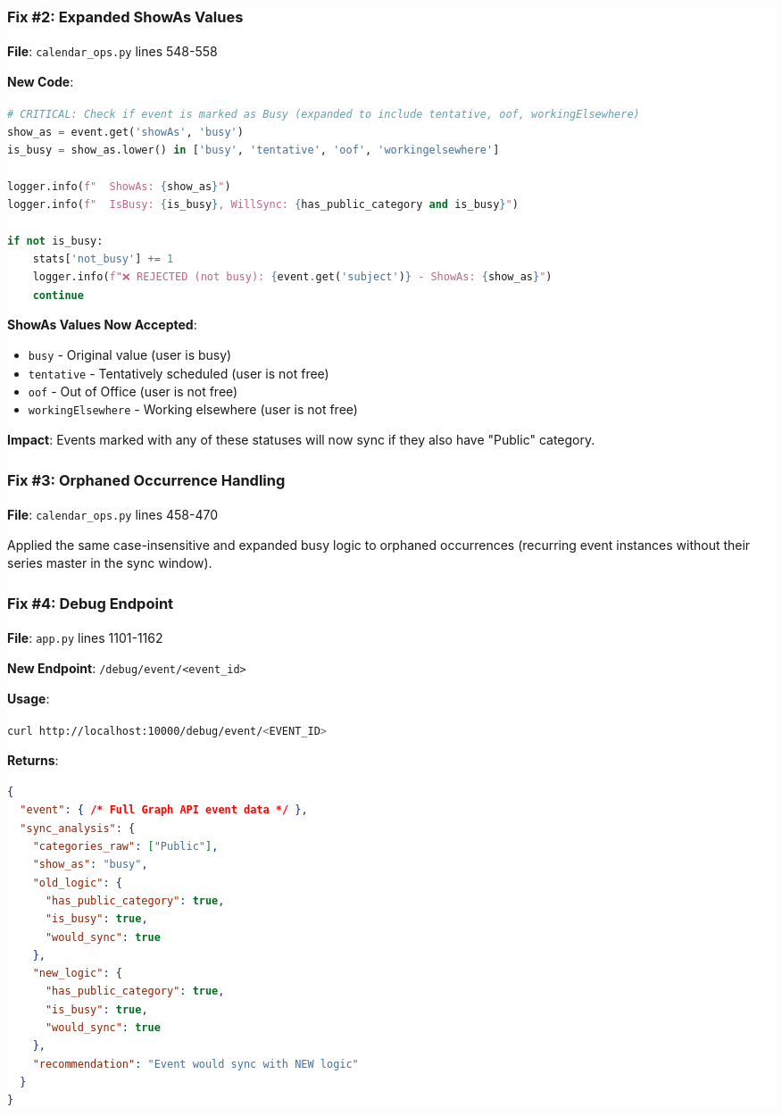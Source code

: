 ### Fix #2: Expanded ShowAs Values
**File**: `calendar_ops.py` lines 548-558

**New Code**:
```python
# CRITICAL: Check if event is marked as Busy (expanded to include tentative, oof, workingElsewhere)
show_as = event.get('showAs', 'busy')
is_busy = show_as.lower() in ['busy', 'tentative', 'oof', 'workingelsewhere']

logger.info(f"  ShowAs: {show_as}")
logger.info(f"  IsBusy: {is_busy}, WillSync: {has_public_category and is_busy}")

if not is_busy:
    stats['not_busy'] += 1
    logger.info(f"❌ REJECTED (not busy): {event.get('subject')} - ShowAs: {show_as}")
    continue
```

**ShowAs Values Now Accepted**:
- `busy` - Original value (user is busy)
- `tentative` - Tentatively scheduled (user is not free)
- `oof` - Out of Office (user is not free)
- `workingElsewhere` - Working elsewhere (user is not free)

**Impact**: Events marked with any of these statuses will now sync if they also have "Public" category.

### Fix #3: Orphaned Occurrence Handling
**File**: `calendar_ops.py` lines 458-470

Applied the same case-insensitive and expanded busy logic to orphaned occurrences (recurring event instances without their series master in the sync window).

### Fix #4: Debug Endpoint
**File**: `app.py` lines 1101-1162

**New Endpoint**: `/debug/event/<event_id>`

**Usage**:
```bash
curl http://localhost:10000/debug/event/<EVENT_ID>
```

**Returns**:
```json
{
  "event": { /* Full Graph API event data */ },
  "sync_analysis": {
    "categories_raw": ["Public"],
    "show_as": "busy",
    "old_logic": {
      "has_public_category": true,
      "is_busy": true,
      "would_sync": true
    },
    "new_logic": {
      "has_public_category": true,
      "is_busy": true,
      "would_sync": true
    },
    "recommendation": "Event would sync with NEW logic"
  }
}
```
